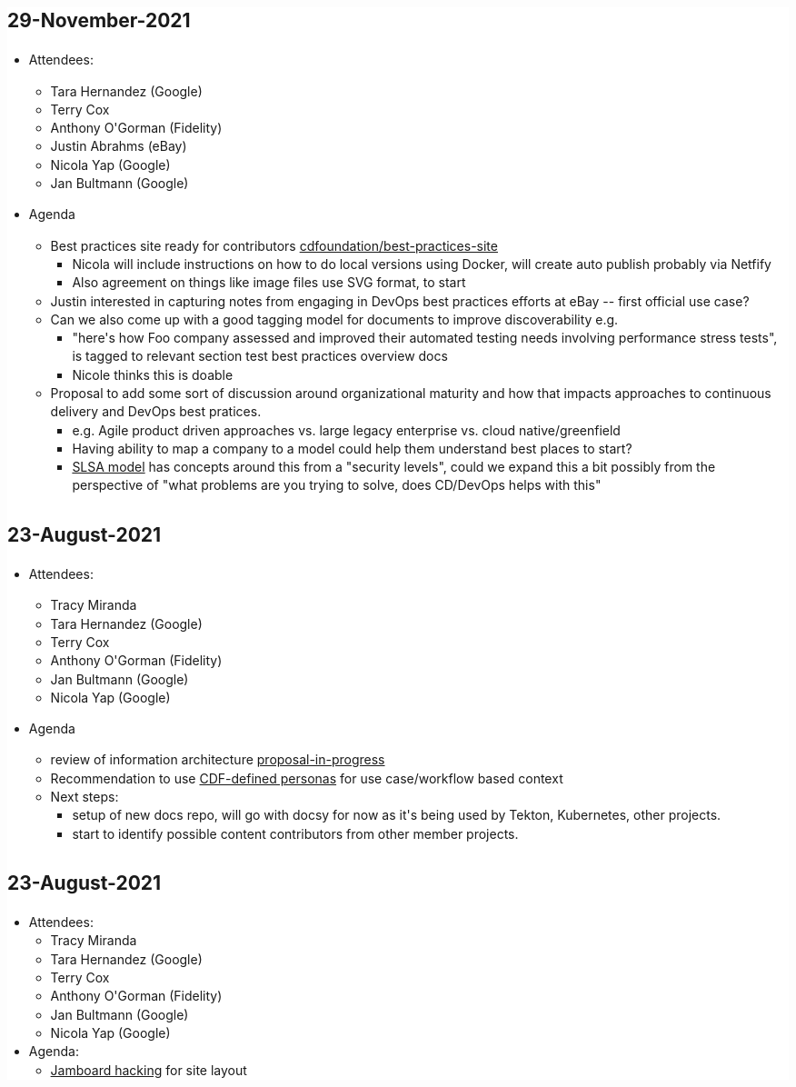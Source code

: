 ## 29-November-2021
- Attendees:
    - Tara Hernandez (Google)
    - Terry Cox
    - Anthony O'Gorman (Fidelity)
    - Justin Abrahms (eBay)
    - Nicola Yap (Google)
    - Jan Bultmann (Google)


- Agenda
    - Best practices site ready for contributors [cdfoundation/best-practices-site](https://github.com/cdfoundation/best-practices-site)
        - Nicola will include instructions on how to do local versions using Docker, will create auto publish probably via Netfify
        - Also agreement on things like image files use SVG format, to start 
    - Justin interested in capturing notes from engaging in DevOps best practices efforts at eBay -- first official use case?
    - Can we also come up with a good tagging model for documents to improve discoverability e.g.
        - "here's how Foo company assessed and improved their automated testing needs involving performance stress tests", is tagged to relevant section test best practices overview docs
        - Nicole thinks this is doable
    - Proposal to add some sort of discussion around organizational maturity and how that impacts approaches to continuous delivery and DevOps best pratices.
        - e.g. Agile product driven approaches vs. large legacy enterprise vs. cloud native/greenfield
        - Having ability to map a company to a model could help them understand best places to start?
        - [SLSA model](https://slsa.dev/levels) has concepts around this from a "security levels", could we expand this a bit possibly from the perspective of "what problems are you trying to solve, does CD/DevOps helps with this"
    

## 23-August-2021
- Attendees:
    - Tracy Miranda 
    - Tara Hernandez (Google)
    - Terry Cox
    - Anthony O'Gorman (Fidelity)
    - Jan Bultmann (Google)
    - Nicola Yap (Google)

- Agenda
    - review of information architecture [proposal-in-progress](https://docs.google.com/presentation/d/1mkkgDY3bS5E51kTItvsgj41wusx4xuO3O77HSAC-ERk)
    - Recommendation to use [CDF-defined personas](https://github.com/cdfoundation/outreach/blob/main/personas.md) for use case/workflow based context
    - Next steps:
        - setup of new docs repo, will go with docsy for now as it's being used by Tekton, Kubernetes, other projects.
        - start to identify possible content contributors from other member projects.

## 23-August-2021
- Attendees:
    - Tracy Miranda 
    - Tara Hernandez (Google)
    - Terry Cox
    - Anthony O'Gorman (Fidelity)
    - Jan Bultmann (Google)
    - Nicola Yap (Google)
- Agenda:
    - [Jamboard hacking](https://jamboard.google.com/d/1FOTPWL_dzQXWH0cJKB0OCO267XNEYLX_SN4ppiQ4HHs/) for site layout